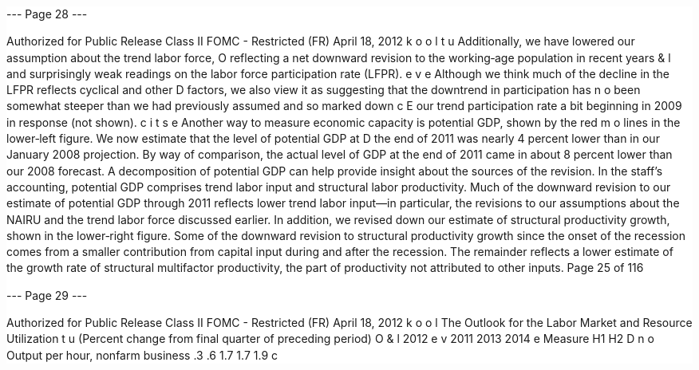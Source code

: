 --- Page 28 ---

Authorized for Public Release
Class II FOMC - Restricted (FR) April 18, 2012
k
o
o
l
t
u
Additionally, we have lowered our assumption about the trend labor force, O
reflecting a net downward revision to the working‐age population in recent years &
l
and surprisingly weak readings on the labor force participation rate (LFPR). e
v
e
Although we think much of the decline in the LFPR reflects cyclical and other D
factors, we also view it as suggesting that the downtrend in participation has n
o
been somewhat steeper than we had previously assumed and so marked down c
E
our trend participation rate a bit beginning in 2009 in response (not shown). c
i
t
s
e
Another way to measure economic capacity is potential GDP, shown by the red m
o
lines in the lower‐left figure. We now estimate that the level of potential GDP at D
the end of 2011 was nearly 4 percent lower than in our January 2008 projection.
By way of comparison, the actual level of GDP at the end of 2011 came in about
8 percent lower than our 2008 forecast.
A decomposition of potential GDP can help provide insight about the sources of
the revision. In the staff’s accounting, potential GDP comprises trend labor input
and structural labor productivity. Much of the downward revision to our
estimate of potential GDP through 2011 reflects lower trend labor input—in
particular, the revisions to our assumptions about the NAIRU and the trend labor
force discussed earlier. In addition, we revised down our estimate of structural
productivity growth, shown in the lower‐right figure. Some of the downward
revision to structural productivity growth since the onset of the recession comes
from a smaller contribution from capital input during and after the recession.
The remainder reflects a lower estimate of the growth rate of structural
multifactor productivity, the part of productivity not attributed to other inputs.
Page 25 of 116

--- Page 29 ---

Authorized for Public Release
Class II FOMC - Restricted (FR) April 18, 2012
k
o
o
l The Outlook for the Labor Market and Resource Utilization
t
u (Percent change from final quarter of preceding period)
O
&
l 2012
e
v 2011 2013 2014
e Measure H1 H2
D
n
o Output per hour, nonfarm business .3 .6 1.7 1.7 1.9
c